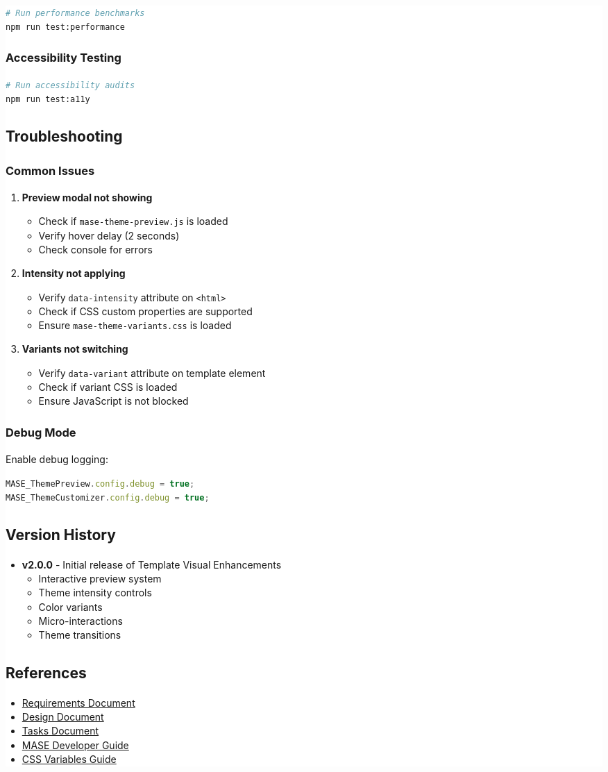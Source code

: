 ```bash
# Run performance benchmarks
npm run test:performance
```

### Accessibility Testing

```bash
# Run accessibility audits
npm run test:a11y
```

## Troubleshooting

### Common Issues

1. **Preview modal not showing**
   - Check if `mase-theme-preview.js` is loaded
   - Verify hover delay (2 seconds)
   - Check console for errors

2. **Intensity not applying**
   - Verify `data-intensity` attribute on `<html>`
   - Check if CSS custom properties are supported
   - Ensure `mase-theme-variants.css` is loaded

3. **Variants not switching**
   - Verify `data-variant` attribute on template element
   - Check if variant CSS is loaded
   - Ensure JavaScript is not blocked

### Debug Mode

Enable debug logging:

```javascript
MASE_ThemePreview.config.debug = true;
MASE_ThemeCustomizer.config.debug = true;
```

## Version History

- **v2.0.0** - Initial release of Template Visual Enhancements
  - Interactive preview system
  - Theme intensity controls
  - Color variants
  - Micro-interactions
  - Theme transitions

## References

- [Requirements Document](.kiro/specs/template-visual-enhancements-v2/requirements.md)
- [Design Document](.kiro/specs/template-visual-enhancements-v2/design.md)
- [Tasks Document](.kiro/specs/template-visual-enhancements-v2/tasks.md)
- [MASE Developer Guide](docs/DEVELOPER-GUIDE.md)
- [CSS Variables Guide](docs/CSS-VARIABLES.md)
